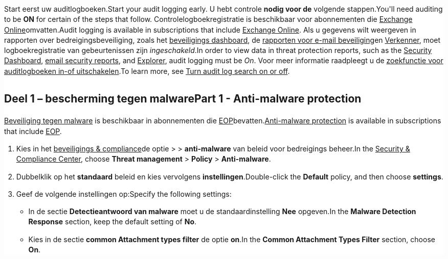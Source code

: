 <span data-ttu-id="4e4f8-147">Start eerst uw auditlogboeken.</span><span class="sxs-lookup"><span data-stu-id="4e4f8-147">Start your audit logging early.</span></span> <span data-ttu-id="4e4f8-148">U hebt controle **nodig voor de** volgende stappen.</span><span class="sxs-lookup"><span data-stu-id="4e4f8-148">You'll need auditing to be **ON** for certain of the steps that follow.</span></span> <span data-ttu-id="4e4f8-149">Controlelogboekregistratie is beschikbaar voor abonnementen die [Exchange Online](https://docs.microsoft.com/office365/servicedescriptions/exchange-online-service-description/exchange-online-service-description)omvatten.</span><span class="sxs-lookup"><span data-stu-id="4e4f8-149">Audit logging is available in subscriptions that include [Exchange Online](https://docs.microsoft.com/office365/servicedescriptions/exchange-online-service-description/exchange-online-service-description).</span></span> <span data-ttu-id="4e4f8-150">Als u gegevens wilt weergeven in rapporten over bedreigingsbeveiliging, zoals het [beveiligings dashboard](security-dashboard.md), de [rapporten voor e-mail beveiliging](view-email-security-reports.md)en [Verkenner](threat-explorer.md), moet logboekregistratie van gebeurtenissen zijn *ingeschakeld*.</span><span class="sxs-lookup"><span data-stu-id="4e4f8-150">In order to view data in threat protection reports, such as the [Security Dashboard](security-dashboard.md), [email security reports](view-email-security-reports.md), and [Explorer](threat-explorer.md), audit logging must be *On*.</span></span> <span data-ttu-id="4e4f8-151">Voor meer informatie raadpleegt u de [zoekfunctie voor auditlogboeken in-of uitschakelen](../../compliance/turn-audit-log-search-on-or-off.md).</span><span class="sxs-lookup"><span data-stu-id="4e4f8-151">To learn more, see [Turn audit log search on or off](../../compliance/turn-audit-log-search-on-or-off.md).</span></span>

## <a name="part-1---anti-malware-protection"></a><span data-ttu-id="4e4f8-152">Deel 1 – bescherming tegen malware</span><span class="sxs-lookup"><span data-stu-id="4e4f8-152">Part 1 - Anti-malware protection</span></span>

<span data-ttu-id="4e4f8-153">[Beveiliging tegen malware](anti-malware-protection.md) is beschikbaar in abonnementen die [EOP](https://docs.microsoft.com/office365/servicedescriptions/exchange-online-protection-service-description/exchange-online-protection-service-description)bevatten.</span><span class="sxs-lookup"><span data-stu-id="4e4f8-153">[Anti-malware protection](anti-malware-protection.md) is available in subscriptions that include [EOP](https://docs.microsoft.com/office365/servicedescriptions/exchange-online-protection-service-description/exchange-online-protection-service-description).</span></span>

1. <span data-ttu-id="4e4f8-154">Kies in het [beveiligings & compliance](https://protection.office.com)de optie  \>  \> **anti-malware** van beleid voor bedreigings beheer.</span><span class="sxs-lookup"><span data-stu-id="4e4f8-154">In the [Security & Compliance Center](https://protection.office.com), choose **Threat management** \> **Policy** \> **Anti-malware**.</span></span>

2. <span data-ttu-id="4e4f8-155">Dubbelklik op het **standaard** beleid en kies vervolgens **instellingen**.</span><span class="sxs-lookup"><span data-stu-id="4e4f8-155">Double-click the **Default** policy, and then choose **settings**.</span></span>

3. <span data-ttu-id="4e4f8-156">Geef de volgende instellingen op:</span><span class="sxs-lookup"><span data-stu-id="4e4f8-156">Specify the following settings:</span></span>

    - <span data-ttu-id="4e4f8-157">In de sectie **Detectieantwoord van malware** moet u de standaardinstelling **Nee** opgeven.</span><span class="sxs-lookup"><span data-stu-id="4e4f8-157">In the **Malware Detection Response** section, keep the default setting of **No**.</span></span>

    - <span data-ttu-id="4e4f8-158">Kies in de sectie **common Attachment types filter** de optie **on**.</span><span class="sxs-lookup"><span data-stu-id="4e4f8-158">In the **Common Attachment Types Filter** section, choose **On**.</span></span>
